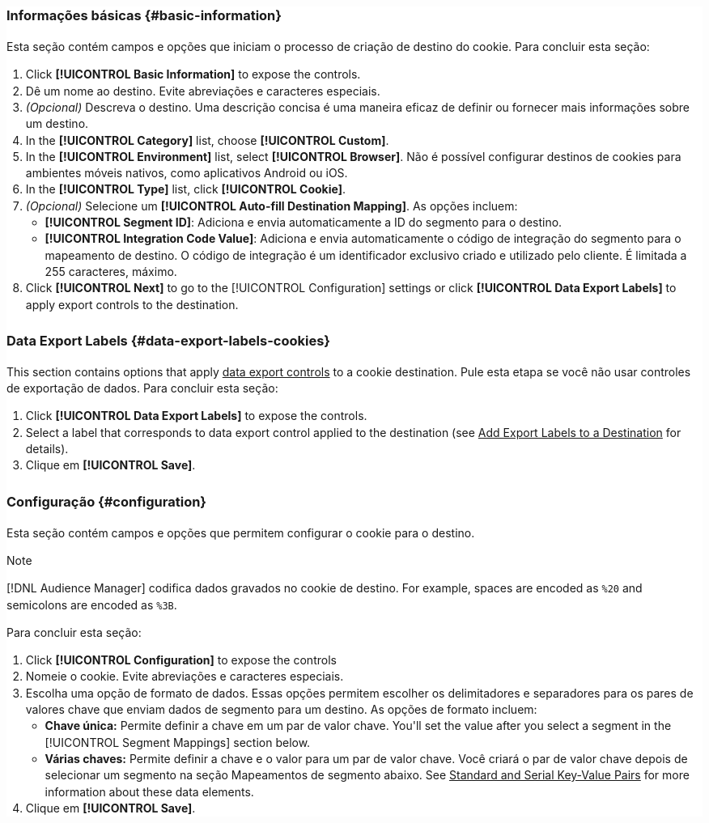 ### Informações básicas {#basic-information}

Esta seção contém campos e opções que iniciam o processo de criação de destino do cookie. Para concluir esta seção:

1. Click **[!UICONTROL Basic Information]** to expose the controls.
2. Dê um nome ao destino. Evite abreviações e caracteres especiais.
3. *(Opcional)* Descreva o destino. Uma descrição concisa é uma maneira eficaz de definir ou fornecer mais informações sobre um destino.
4. In the **[!UICONTROL Category]** list, choose **[!UICONTROL Custom]**.
5. In the **[!UICONTROL Environment]** list, select **[!UICONTROL Browser]**. Não é possível configurar destinos de cookies para ambientes móveis nativos, como aplicativos Android ou iOS.
6. In the **[!UICONTROL Type]** list, click **[!UICONTROL Cookie]**.
7. *(Opcional)* Selecione um **[!UICONTROL Auto-fill Destination Mapping]**. As opções incluem:
   * **[!UICONTROL Segment ID]**: Adiciona e envia automaticamente a ID do segmento para o destino.
   * **[!UICONTROL Integration Code Value]**: Adiciona e envia automaticamente o código de integração do segmento para o mapeamento de destino. O código de integração é um identificador exclusivo criado e utilizado pelo cliente. É limitada a 255 caracteres, máximo.
8. Click **[!UICONTROL Next]** to go to the [!UICONTROL Configuration] settings or click **[!UICONTROL Data Export Labels]** to apply export controls to the destination.

### Data Export Labels {#data-export-labels-cookies}

This section contains options that apply [data export controls](../../features/data-export-controls.md) to a cookie destination. Pule esta etapa se você não usar controles de exportação de dados. Para concluir esta seção:

1. Click **[!UICONTROL Data Export Labels]** to expose the controls.
2. Select a label that corresponds to data export control applied to the destination (see [Add Export Labels to a Destination](../../features/destinations/manage-destinations.md#add-data-export-labels) for details).
3. Clique em **[!UICONTROL Save]**.

### Configuração {#configuration}

Esta seção contém campos e opções que permitem configurar o cookie para o destino.

>[!NOTE]
>
>[!DNL Audience Manager] codifica dados gravados no cookie de destino. For example, spaces are encoded as `%20` and semicolons are encoded as `%3B`.

Para concluir esta seção:

1. Click **[!UICONTROL Configuration]** to expose the controls
1. Nomeie o cookie. Evite abreviações e caracteres especiais.
1. Escolha uma opção de formato de dados. Essas opções permitem escolher os delimitadores e separadores para os pares de valores chave que enviam dados de segmento para um destino. As opções de formato incluem:
   * **Chave única:** Permite definir a chave em um par de valor chave. You&#39;ll set the value after you select a segment in the [!UICONTROL Segment Mappings] section below.
   * **Várias chaves:** Permite definir a chave e o valor para um par de valor chave. Você criará o par de valor chave depois de selecionar um segmento na seção Mapeamentos de segmento abaixo.
See [Standard and Serial Key-Value Pairs](../../features/destinations/key-value-pairs.md) for more information about these data elements.
1. Clique em **[!UICONTROL Save]**.
